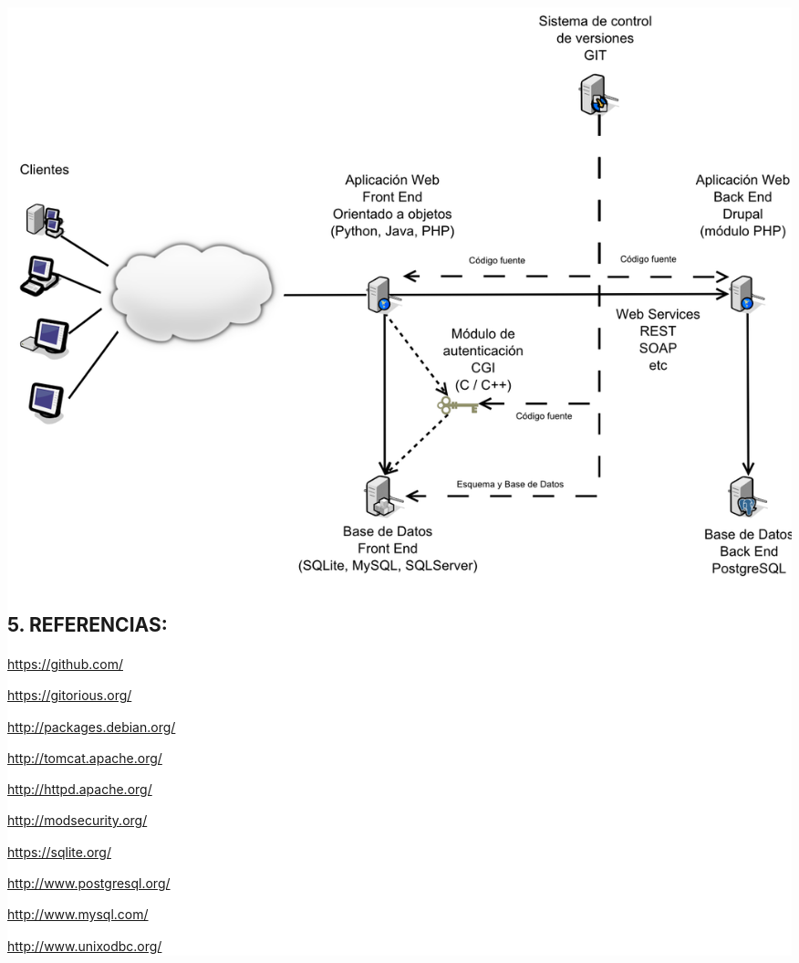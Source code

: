 ![Diagrama de arquitectura](Diagrama.png "Diagrama de arquitectura")

##	5. REFERENCIAS:

https://github.com/

https://gitorious.org/

http://packages.debian.org/

http://tomcat.apache.org/

http://httpd.apache.org/

http://modsecurity.org/

https://sqlite.org/

http://www.postgresql.org/

http://www.mysql.com/

http://www.unixodbc.org/
